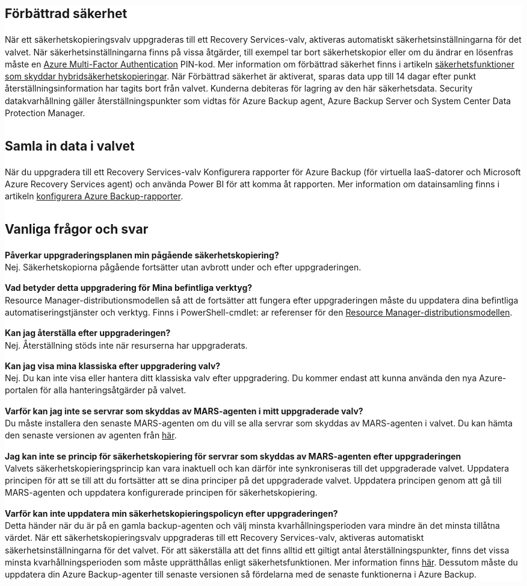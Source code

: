 ## <a name="enhanced-security"></a>Förbättrad säkerhet
När ett säkerhetskopieringsvalv uppgraderas till ett Recovery Services-valv, aktiveras automatiskt säkerhetsinställningarna för det valvet. När säkerhetsinställningarna finns på vissa åtgärder, till exempel tar bort säkerhetskopior eller om du ändrar en lösenfras måste en [Azure Multi-Factor Authentication](../active-directory/authentication/multi-factor-authentication.md) PIN-kod. Mer information om förbättrad säkerhet finns i artikeln [säkerhetsfunktioner som skyddar hybridsäkerhetskopieringar](backup-azure-security-feature.md). När Förbättrad säkerhet är aktiverat, sparas data upp till 14 dagar efter punkt återställningsinformation har tagits bort från valvet. Kunderna debiteras för lagring av den här säkerhetsdata. Security datakvarhållning gäller återställningspunkter som vidtas för Azure Backup agent, Azure Backup Server och System Center Data Protection Manager. 

## <a name="gather-data-on-your-vault"></a>Samla in data i valvet
När du uppgradera till ett Recovery Services-valv Konfigurera rapporter för Azure Backup (för virtuella IaaS-datorer och Microsoft Azure Recovery Services agent) och använda Power BI för att komma åt rapporten. Mer information om datainsamling finns i artikeln [konfigurera Azure Backup-rapporter](backup-azure-configure-reports.md).

## <a name="frequently-asked-questions"></a>Vanliga frågor och svar

**Påverkar uppgraderingsplanen min pågående säkerhetskopiering?**</br>
Nej. Säkerhetskopiorna pågående fortsätter utan avbrott under och efter uppgraderingen.

**Vad betyder detta uppgradering för Mina befintliga verktyg?**</br>
Resource Manager-distributionsmodellen så att de fortsätter att fungera efter uppgraderingen måste du uppdatera dina befintliga automatiseringstjänster och verktyg. Finns i PowerShell-cmdlet: ar referenser för den [Resource Manager-distributionsmodellen](backup-client-automation.md).

**Kan jag återställa efter uppgraderingen?**</br>
Nej. Återställning stöds inte när resurserna har uppgraderats.

**Kan jag visa mina klassiska efter uppgradering valv?**</br>
Nej. Du kan inte visa eller hantera ditt klassiska valv efter uppgradering. Du kommer endast att kunna använda den nya Azure-portalen för alla hanteringsåtgärder på valvet.

**Varför kan jag inte se servrar som skyddas av MARS-agenten i mitt uppgraderade valv?**</br>
Du måste installera den senaste MARS-agenten om du vill se alla servrar som skyddas av MARS-agenten i valvet. Du kan hämta den senaste versionen av agenten från [här]( http://download.microsoft.com/download/F/4/B/F4B06356-150F-4DB0-8AD8-95B4DB4BBF7C/MARSAgentInstaller.exe).

**Jag kan inte se princip för säkerhetskopiering för servrar som skyddas av MARS-agenten efter uppgraderingen**</br>
Valvets säkerhetskopieringsprincip kan vara inaktuell och kan därför inte synkroniseras till det uppgraderade valvet. Uppdatera principen för att se till att du fortsätter att se dina principer på det uppgraderade valvet.
Uppdatera principen genom att gå till MARS-agenten och uppdatera konfigurerade principen för säkerhetskopiering.

**Varför kan inte uppdatera min säkerhetskopieringspolicyn efter uppgraderingen?**</br>
Detta händer när du är på en gamla backup-agenten och välj minsta kvarhållningsperioden vara mindre än det minsta tillåtna värdet. När ett säkerhetskopieringsvalv uppgraderas till ett Recovery Services-valv, aktiveras automatiskt säkerhetsinställningarna för det valvet. För att säkerställa att det finns alltid ett giltigt antal återställningspunkter, finns det vissa minsta kvarhållningsperioden som måste upprätthållas enligt säkerhetsfunktionen. Mer information finns [här](backup-azure-security-feature.md).
Dessutom måste du uppdatera din Azure Backup-agenter till senaste versionen så fördelarna med de senaste funktionerna i Azure Backup.

